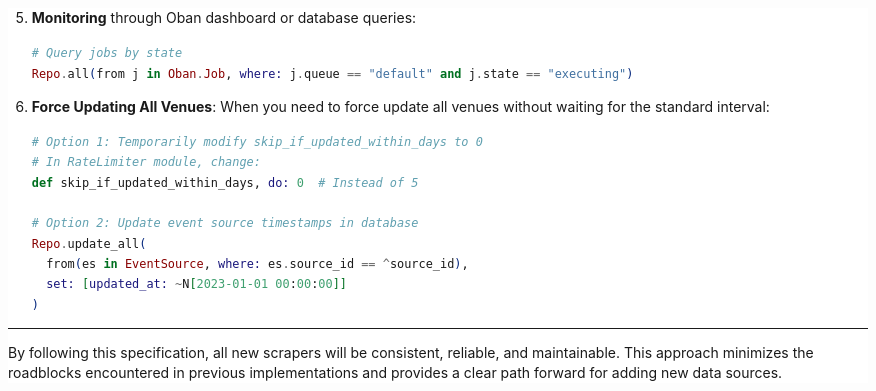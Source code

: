 5. **Monitoring** through Oban dashboard or database queries:
   ```elixir
   # Query jobs by state
   Repo.all(from j in Oban.Job, where: j.queue == "default" and j.state == "executing")
   ```

6. **Force Updating All Venues**:
   When you need to force update all venues without waiting for the standard interval:
   ```elixir
   # Option 1: Temporarily modify skip_if_updated_within_days to 0
   # In RateLimiter module, change:
   def skip_if_updated_within_days, do: 0  # Instead of 5

   # Option 2: Update event source timestamps in database
   Repo.update_all(
     from(es in EventSource, where: es.source_id == ^source_id),
     set: [updated_at: ~N[2023-01-01 00:00:00]]
   )
   ```

---

By following this specification, all new scrapers will be consistent, reliable, and maintainable. This approach minimizes the roadblocks encountered in previous implementations and provides a clear path forward for adding new data sources. 